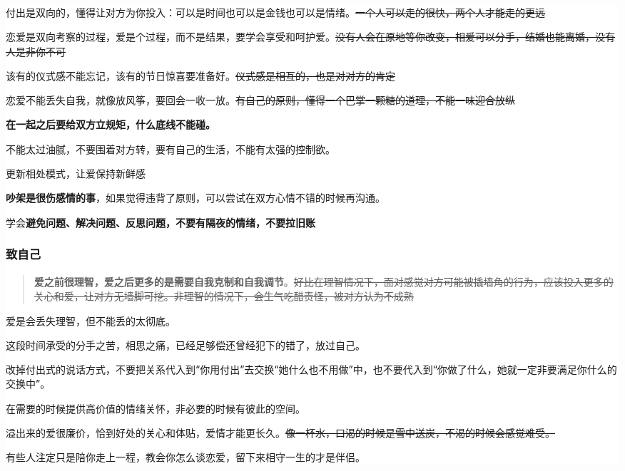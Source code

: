 付出是双向的，懂得让对方为你投入：可以是时间也可以是金钱也可以是情绪。~~一个人可以走的很快，两个人才能走的更远~~

恋爱是双向考察的过程，爱是个过程，而不是结果，要学会享受和呵护爱。~~没有人会在原地等你改变，相爱可以分手，结婚也能离婚，没有人是非你不可~~

该有的仪式感不能忘记，该有的节日惊喜要准备好。~~仪式感是相互的，也是对对方的肯定~~

恋爱不能丢失自我，就像放风筝，要回会一收一放。~~有自己的原则，懂得一个巴掌一颗糖的道理，不能一味迎合放纵~~

**在一起之后要给双方立规矩，什么底线不能碰。**

不能太过油腻，不要围着对方转，要有自己的生活，不能有太强的控制欲。

更新相处模式，让爱保持新鲜感

**吵架是很伤感情的事**，如果觉得违背了原则，可以尝试在双方心情不错的时候再沟通。

学会**避免问题、解决问题、反思问题，不要有隔夜的情绪，不要拉旧账**

### 致自己

> **爱之前很理智，爱之后更多的是需要自我克制和自我调节**。~~好比在理智情况下，面对感觉对方可能被撬墙角的行为，应该投入更多的关心和爱，让对方无墙脚可挖。非理智的情况下，会生气吃醋责怪，被对方认为不成熟~~

爱是会丢失理智，但不能丢的太彻底。

这段时间承受的分手之苦，相思之痛，已经足够偿还曾经犯下的错了，放过自己。

改掉付出式的说话方式，不要把关系代入到“你用付出”去交换“她什么也不用做”中，也不要代入到“你做了什么，她就一定非要满足你什么的交换中”。

在需要的时候提供高价值的情绪关怀，非必要的时候有彼此的空间。

溢出来的爱很廉价，恰到好处的关心和体贴，爱情才能更长久。~~像一杯水，口渴的时候是雪中送炭，不渴的时候会感觉难受。~~

有些人注定只是陪你走上一程，教会你怎么谈恋爱，留下来相守一生的才是伴侣。
